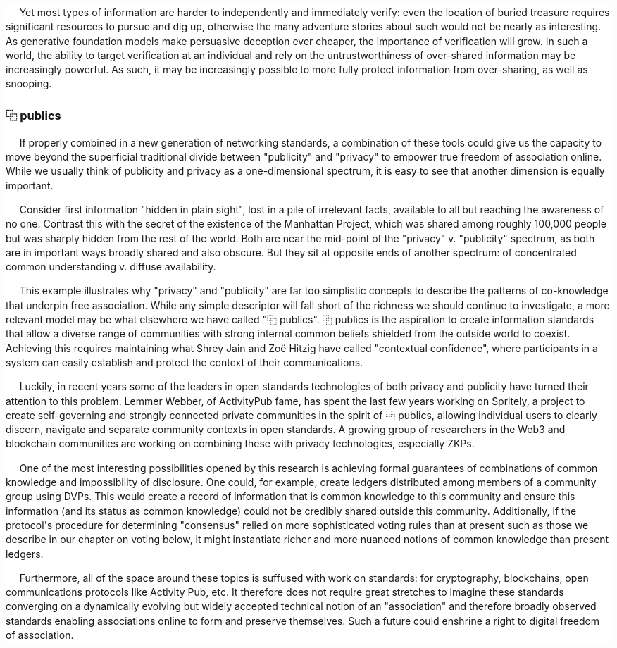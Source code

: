 &nbsp;&nbsp;&nbsp;&nbsp; Yet most types of information are harder to independently and immediately verify: even the location of buried treasure requires significant resources to pursue and dig up, otherwise the many adventure stories about such would not be nearly as interesting.  As generative foundation models make persuasive deception ever cheaper, the importance of verification will grow.  In such a world, the ability to target verification at an individual and rely on the untrustworthiness of over-shared information may be increasingly powerful.  As such, it may be increasingly possible to more fully protect information from over-sharing, as well as snooping.
  
### ⿻ publics

&nbsp;&nbsp;&nbsp;&nbsp; If properly combined in a new generation of networking standards, a combination of these tools could give us the capacity to move beyond the superficial traditional divide between "publicity" and "privacy" to empower true freedom of association online.  While we usually think of publicity and privacy as a one-dimensional spectrum, it is easy to see that another dimension is equally important.  

&nbsp;&nbsp;&nbsp;&nbsp; Consider first information "hidden in plain sight", lost in a pile of irrelevant facts, available to all but reaching the awareness of no one.  Contrast this with the secret of the existence of the Manhattan Project, which was shared among roughly 100,000 people but was sharply hidden from the rest of the world.  Both are near the mid-point of the "privacy" v. "publicity" spectrum, as both are in important ways broadly shared and also obscure.  But they sit at opposite ends of another spectrum: of concentrated common understanding v. diffuse availability.  

&nbsp;&nbsp;&nbsp;&nbsp; This example illustrates why "privacy" and "publicity" are far too simplistic concepts to describe the patterns of co-knowledge that underpin free association.  While any simple descriptor will fall short of the richness we should continue to investigate, a more relevant model may be what elsewhere we have called "⿻ publics".  ⿻ publics is the aspiration to create information standards that allow a diverse range of communities with strong internal common beliefs shielded from the outside world to coexist.  Achieving this requires maintaining what Shrey Jain and Zoë Hitzig have called "contextual confidence", where participants in a system can easily establish and protect the context of their communications.  

&nbsp;&nbsp;&nbsp;&nbsp; Luckily, in recent years some of the leaders in open standards technologies of both privacy and publicity have turned their attention to this problem.  Lemmer Webber, of ActivityPub fame, has spent the last few years working on Spritely, a project to create self-governing and strongly connected private communities in the spirit of ⿻ publics, allowing individual users to clearly discern, navigate and separate community contexts in open standards.  A growing group of researchers in the Web3 and blockchain communities are working on combining these with privacy technologies, especially ZKPs.  


&nbsp;&nbsp;&nbsp;&nbsp; One of the most interesting possibilities opened by this research is achieving formal guarantees of combinations of common knowledge and impossibility of disclosure. One could, for example, create ledgers distributed among members of a community group using DVPs.  This would create a record of information that is common knowledge to this community and ensure this information (and its status as common knowledge) could not be credibly shared outside this community.  Additionally, if the protocol's procedure for determining "consensus" relied on more sophisticated voting rules than at present such as those we describe in our chapter on voting below, it might instantiate richer and more nuanced notions of common knowledge than present ledgers.  

&nbsp;&nbsp;&nbsp;&nbsp; Furthermore, all of the space around these topics is suffused with work on standards: for cryptography, blockchains, open communications protocols like Activity Pub, etc.  It therefore does not require great stretches to imagine these standards converging on a dynamically evolving but widely accepted technical notion of an "association" and therefore broadly observed standards enabling associations online to form and preserve themselves.  Such a future could enshrine a right to digital freedom of association.

